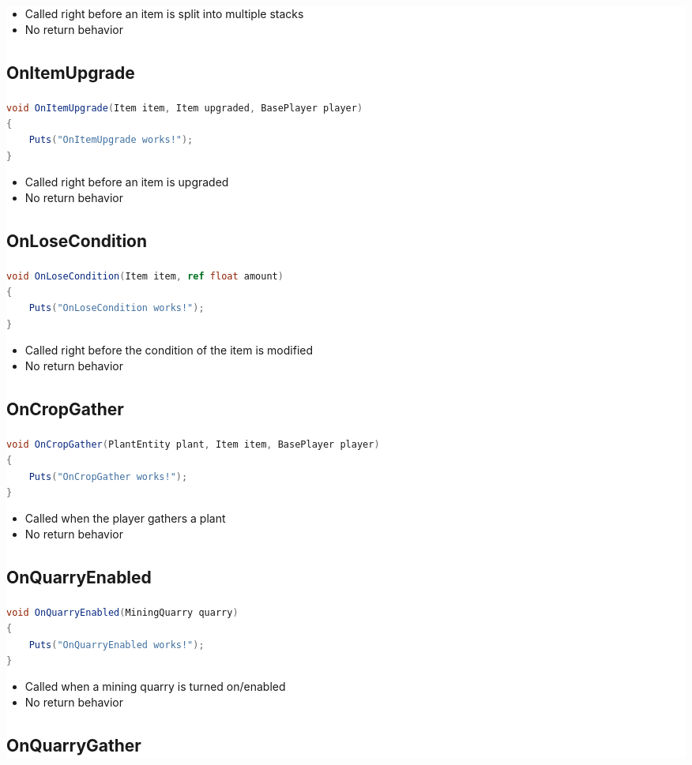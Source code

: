  * Called right before an item is split into multiple stacks
 * No return behavior

## OnItemUpgrade

``` csharp
void OnItemUpgrade(Item item, Item upgraded, BasePlayer player)
{
    Puts("OnItemUpgrade works!");
}
```

 * Called right before an item is upgraded
 * No return behavior

## OnLoseCondition

``` csharp
void OnLoseCondition(Item item, ref float amount)
{
    Puts("OnLoseCondition works!");
}
```

 * Called right before the condition of the item is modified
 * No return behavior

## OnCropGather

``` csharp
void OnCropGather(PlantEntity plant, Item item, BasePlayer player)
{
    Puts("OnCropGather works!");
}
```

 * Called when the player gathers a plant
 * No return behavior

## OnQuarryEnabled

``` csharp
void OnQuarryEnabled(MiningQuarry quarry)
{
    Puts("OnQuarryEnabled works!");
}
```

 * Called when a mining quarry is turned on/enabled
 * No return behavior

## OnQuarryGather
